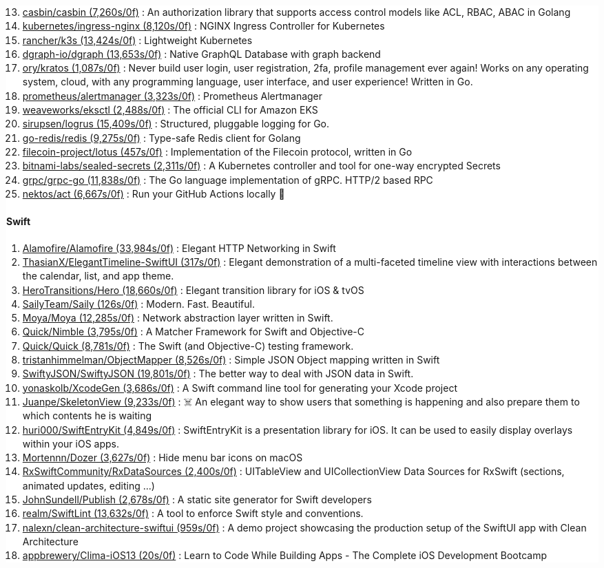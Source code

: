 13. [casbin/casbin (7,260s/0f)](https://github.com/casbin/casbin) : An authorization library that supports access control models like ACL, RBAC, ABAC in Golang
14. [kubernetes/ingress-nginx (8,120s/0f)](https://github.com/kubernetes/ingress-nginx) : NGINX Ingress Controller for Kubernetes
15. [rancher/k3s (13,424s/0f)](https://github.com/rancher/k3s) : Lightweight Kubernetes
16. [dgraph-io/dgraph (13,653s/0f)](https://github.com/dgraph-io/dgraph) : Native GraphQL Database with graph backend
17. [ory/kratos (1,087s/0f)](https://github.com/ory/kratos) : Never build user login, user registration, 2fa, profile management ever again! Works on any operating system, cloud, with any programming language, user interface, and user experience! Written in Go.
18. [prometheus/alertmanager (3,323s/0f)](https://github.com/prometheus/alertmanager) : Prometheus Alertmanager
19. [weaveworks/eksctl (2,488s/0f)](https://github.com/weaveworks/eksctl) : The official CLI for Amazon EKS
20. [sirupsen/logrus (15,409s/0f)](https://github.com/sirupsen/logrus) : Structured, pluggable logging for Go.
21. [go-redis/redis (9,275s/0f)](https://github.com/go-redis/redis) : Type-safe Redis client for Golang
22. [filecoin-project/lotus (457s/0f)](https://github.com/filecoin-project/lotus) : Implementation of the Filecoin protocol, written in Go
23. [bitnami-labs/sealed-secrets (2,311s/0f)](https://github.com/bitnami-labs/sealed-secrets) : A Kubernetes controller and tool for one-way encrypted Secrets
24. [grpc/grpc-go (11,838s/0f)](https://github.com/grpc/grpc-go) : The Go language implementation of gRPC. HTTP/2 based RPC
25. [nektos/act (6,667s/0f)](https://github.com/nektos/act) : Run your GitHub Actions locally 🚀

#### Swift
1. [Alamofire/Alamofire (33,984s/0f)](https://github.com/Alamofire/Alamofire) : Elegant HTTP Networking in Swift
2. [ThasianX/ElegantTimeline-SwiftUI (317s/0f)](https://github.com/ThasianX/ElegantTimeline-SwiftUI) : Elegant demonstration of a multi-faceted timeline view with interactions between the calendar, list, and app theme.
3. [HeroTransitions/Hero (18,660s/0f)](https://github.com/HeroTransitions/Hero) : Elegant transition library for iOS & tvOS
4. [SailyTeam/Saily (126s/0f)](https://github.com/SailyTeam/Saily) : Modern. Fast. Beautiful.
5. [Moya/Moya (12,285s/0f)](https://github.com/Moya/Moya) : Network abstraction layer written in Swift.
6. [Quick/Nimble (3,795s/0f)](https://github.com/Quick/Nimble) : A Matcher Framework for Swift and Objective-C
7. [Quick/Quick (8,781s/0f)](https://github.com/Quick/Quick) : The Swift (and Objective-C) testing framework.
8. [tristanhimmelman/ObjectMapper (8,526s/0f)](https://github.com/tristanhimmelman/ObjectMapper) : Simple JSON Object mapping written in Swift
9. [SwiftyJSON/SwiftyJSON (19,801s/0f)](https://github.com/SwiftyJSON/SwiftyJSON) : The better way to deal with JSON data in Swift.
10. [yonaskolb/XcodeGen (3,686s/0f)](https://github.com/yonaskolb/XcodeGen) : A Swift command line tool for generating your Xcode project
11. [Juanpe/SkeletonView (9,233s/0f)](https://github.com/Juanpe/SkeletonView) : ☠️ An elegant way to show users that something is happening and also prepare them to which contents he is waiting
12. [huri000/SwiftEntryKit (4,849s/0f)](https://github.com/huri000/SwiftEntryKit) : SwiftEntryKit is a presentation library for iOS. It can be used to easily display overlays within your iOS apps.
13. [Mortennn/Dozer (3,627s/0f)](https://github.com/Mortennn/Dozer) : Hide menu bar icons on macOS
14. [RxSwiftCommunity/RxDataSources (2,400s/0f)](https://github.com/RxSwiftCommunity/RxDataSources) : UITableView and UICollectionView Data Sources for RxSwift (sections, animated updates, editing ...)
15. [JohnSundell/Publish (2,678s/0f)](https://github.com/JohnSundell/Publish) : A static site generator for Swift developers
16. [realm/SwiftLint (13,632s/0f)](https://github.com/realm/SwiftLint) : A tool to enforce Swift style and conventions.
17. [nalexn/clean-architecture-swiftui (959s/0f)](https://github.com/nalexn/clean-architecture-swiftui) : A demo project showcasing the production setup of the SwiftUI app with Clean Architecture
18. [appbrewery/Clima-iOS13 (20s/0f)](https://github.com/appbrewery/Clima-iOS13) : Learn to Code While Building Apps - The Complete iOS Development Bootcamp